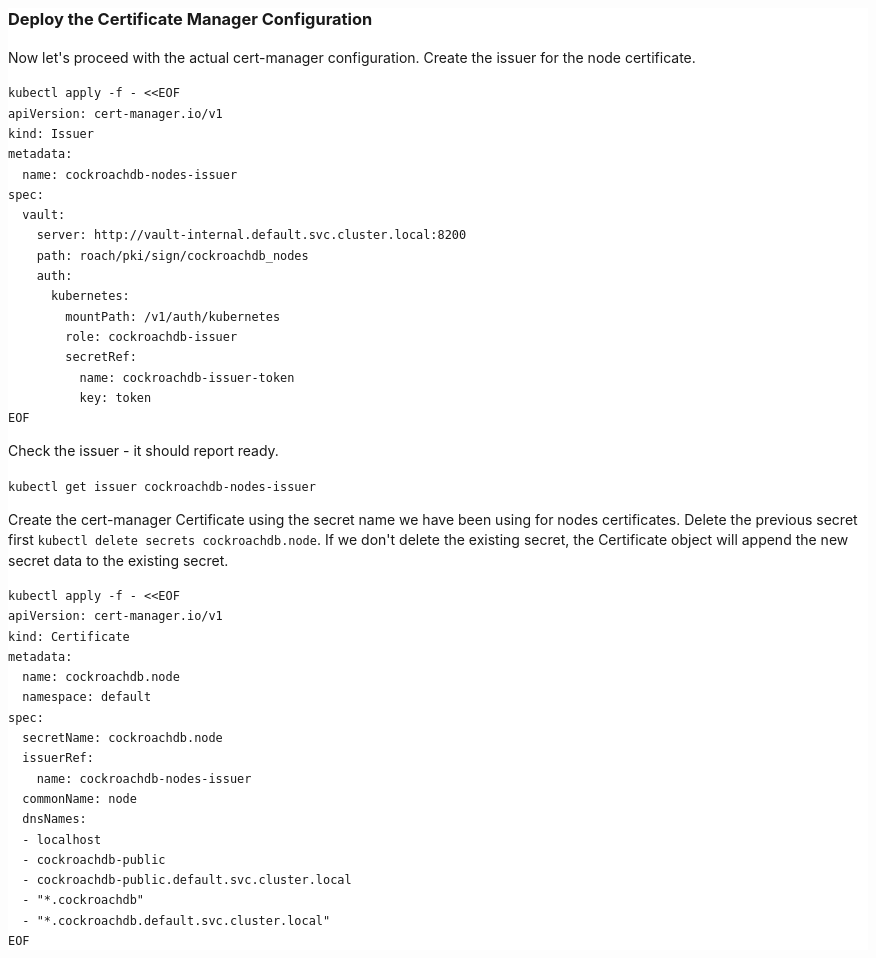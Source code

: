 ### Deploy the Certificate Manager Configuration

Now let's proceed with the actual cert-manager configuration. Create the issuer for the node certificate.

```shell
kubectl apply -f - <<EOF
apiVersion: cert-manager.io/v1
kind: Issuer
metadata:
  name: cockroachdb-nodes-issuer
spec:
  vault:
    server: http://vault-internal.default.svc.cluster.local:8200
    path: roach/pki/sign/cockroachdb_nodes
    auth:
      kubernetes:
        mountPath: /v1/auth/kubernetes
        role: cockroachdb-issuer
        secretRef:
          name: cockroachdb-issuer-token
          key: token
EOF
```

Check the issuer - it should report ready.

```shell
kubectl get issuer cockroachdb-nodes-issuer
```

Create the cert-manager Certificate using the secret name we have been using for nodes certificates.
Delete the previous secret first `kubectl delete secrets cockroachdb.node`. If we don't delete the existing secret, the
Certificate object will append the new secret data to the existing secret.

```shell
kubectl apply -f - <<EOF
apiVersion: cert-manager.io/v1
kind: Certificate
metadata:
  name: cockroachdb.node
  namespace: default
spec:
  secretName: cockroachdb.node
  issuerRef:
    name: cockroachdb-nodes-issuer
  commonName: node
  dnsNames:
  - localhost
  - cockroachdb-public
  - cockroachdb-public.default.svc.cluster.local
  - "*.cockroachdb"
  - "*.cockroachdb.default.svc.cluster.local"
EOF
```
